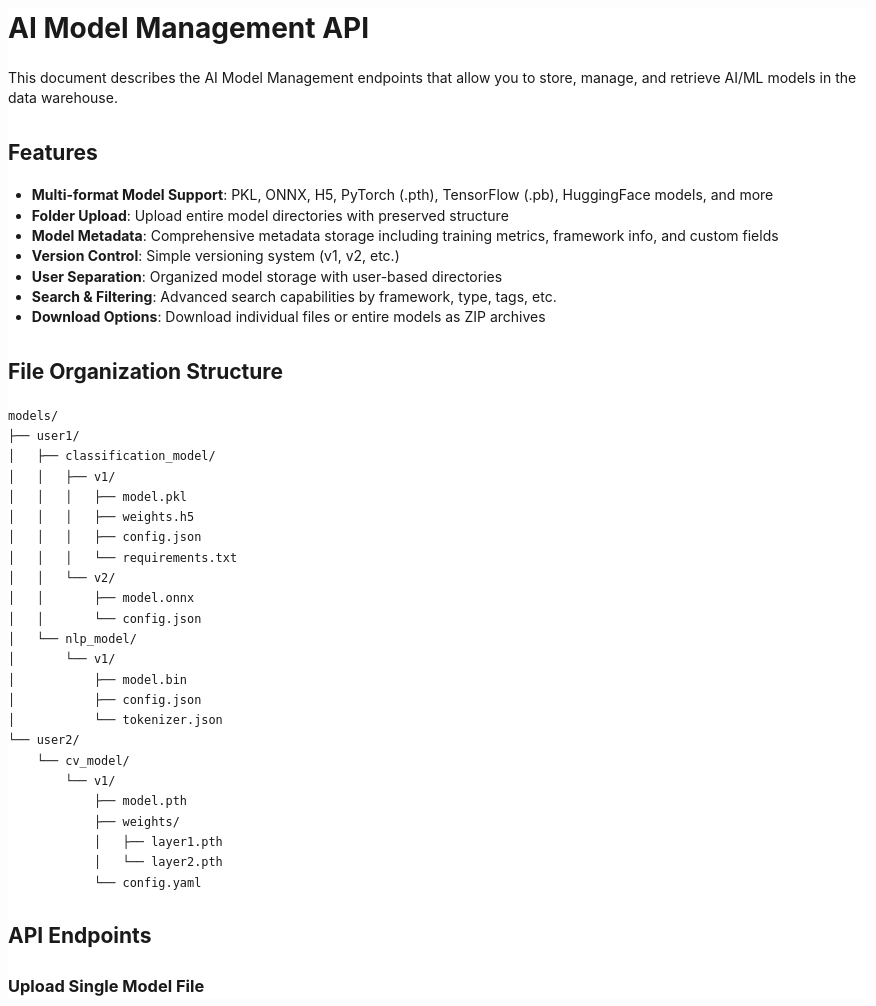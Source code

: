 # AI Model Management API

This document describes the AI Model Management endpoints that allow you to store, manage, and retrieve AI/ML models in the data warehouse.

## Features

- **Multi-format Model Support**: PKL, ONNX, H5, PyTorch (.pth), TensorFlow (.pb), HuggingFace models, and more
- **Folder Upload**: Upload entire model directories with preserved structure
- **Model Metadata**: Comprehensive metadata storage including training metrics, framework info, and custom fields
- **Version Control**: Simple versioning system (v1, v2, etc.)
- **User Separation**: Organized model storage with user-based directories
- **Search & Filtering**: Advanced search capabilities by framework, type, tags, etc.
- **Download Options**: Download individual files or entire models as ZIP archives

## File Organization Structure

```
models/
├── user1/
│   ├── classification_model/
│   │   ├── v1/
│   │   │   ├── model.pkl
│   │   │   ├── weights.h5
│   │   │   ├── config.json
│   │   │   └── requirements.txt
│   │   └── v2/
│   │       ├── model.onnx
│   │       └── config.json
│   └── nlp_model/
│       └── v1/
│           ├── model.bin
│           ├── config.json
│           └── tokenizer.json
└── user2/
    └── cv_model/
        └── v1/
            ├── model.pth
            ├── weights/
            │   ├── layer1.pth
            │   └── layer2.pth
            └── config.yaml
```

## API Endpoints

### Upload Single Model File

